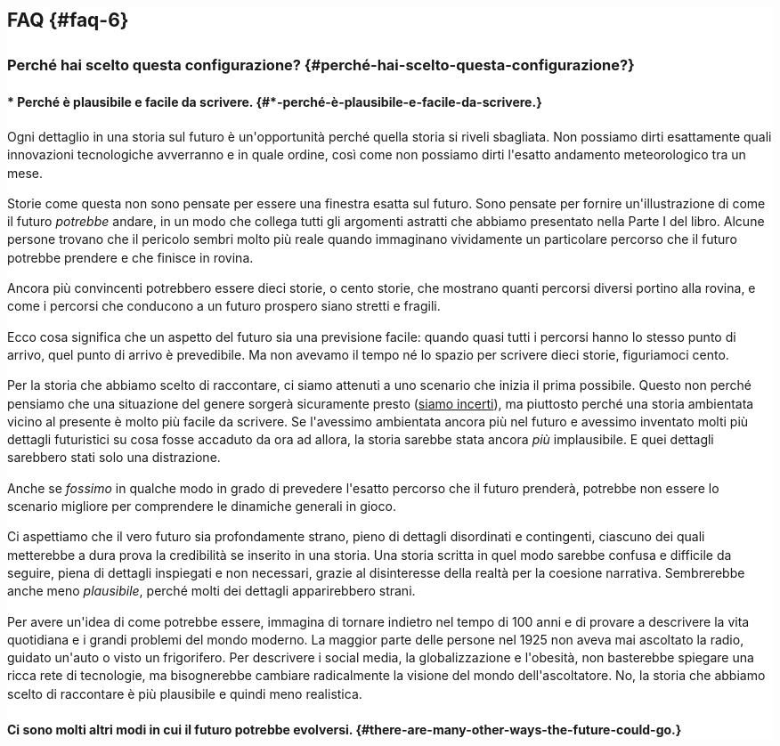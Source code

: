 ## FAQ {#faq-6}

### Perché hai scelto questa configurazione? {#perché-hai-scelto-questa-configurazione?}

#### **\* Perché è plausibile e facile da scrivere.** {#*-perché-è-plausibile-e-facile-da-scrivere.}

Ogni dettaglio in una storia sul futuro è un'opportunità perché quella storia si riveli sbagliata. Non possiamo dirti esattamente quali innovazioni tecnologiche avverranno e in quale ordine, così come non possiamo dirti l'esatto andamento meteorologico tra un mese.

Storie come questa non sono pensate per essere una finestra esatta sul futuro. Sono pensate per fornire un'illustrazione di come il futuro *potrebbe* andare, in un modo che collega tutti gli argomenti astratti che abbiamo presentato nella Parte I del libro. Alcune persone trovano che il pericolo sembri molto più reale quando immaginano vividamente un particolare percorso che il futuro potrebbe prendere e che finisce in rovina.

Ancora più convincenti potrebbero essere dieci storie, o cento storie, che mostrano quanti percorsi diversi portino alla rovina, e come i percorsi che conducono a un futuro prospero siano stretti e fragili.

Ecco cosa significa che un aspetto del futuro sia una previsione facile: quando quasi tutti i percorsi hanno lo stesso punto di arrivo, quel punto di arrivo è prevedibile. Ma non avevamo il tempo né lo spazio per scrivere dieci storie, figuriamoci cento.

Per la storia che abbiamo scelto di raccontare, ci siamo attenuti a uno scenario che inizia il prima possibile. Questo non perché pensiamo che una situazione del genere sorgerà sicuramente presto ([siamo incerti](#quando-verrà-sviluppato-questo-tipo-di-ai-preoccupante?)), ma piuttosto perché una storia ambientata vicino al presente è molto più facile da scrivere. Se l'avessimo ambientata ancora più nel futuro e avessimo inventato molti più dettagli futuristici su cosa fosse accaduto da ora ad allora, la storia sarebbe stata ancora *più* implausibile. E quei dettagli sarebbero stati solo una distrazione.

Anche se *fossimo* in qualche modo in grado di prevedere l'esatto percorso che il futuro prenderà, potrebbe non essere lo scenario migliore per comprendere le dinamiche generali in gioco.

Ci aspettiamo che il vero futuro sia profondamente strano, pieno di dettagli disordinati e contingenti, ciascuno dei quali metterebbe a dura prova la credibilità se inserito in una storia. Una storia scritta in quel modo sarebbe confusa e difficile da seguire, piena di dettagli inspiegati e non necessari, grazie al disinteresse della realtà per la coesione narrativa. Sembrerebbe anche meno *plausibile*, perché molti dei dettagli apparirebbero strani.

Per avere un'idea di come potrebbe essere, immagina di tornare indietro nel tempo di 100 anni e di provare a descrivere la vita quotidiana e i grandi problemi del mondo moderno. La maggior parte delle persone nel 1925 non aveva mai ascoltato la radio, guidato un'auto o visto un frigorifero. Per descrivere i social media, la globalizzazione e l'obesità, non basterebbe spiegare una ricca rete di tecnologie, ma bisognerebbe cambiare radicalmente la visione del mondo dell'ascoltatore. No, la storia che abbiamo scelto di raccontare è più plausibile e quindi meno realistica.

#### **Ci sono molti altri modi in cui il futuro potrebbe evolversi.** {#there-are-many-other-ways-the-future-could-go.}
